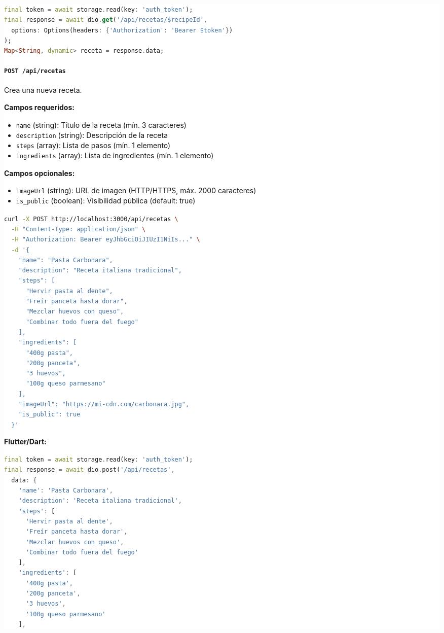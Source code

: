 ```dart
final token = await storage.read(key: 'auth_token');
final response = await dio.get('/api/recetas/$recipeId',
  options: Options(headers: {'Authorization': 'Bearer $token'})
);
Map<String, dynamic> receta = response.data;
```

#### `POST /api/recetas`

Crea una nueva receta.

**Campos requeridos:**

- `name` (string): Título de la receta (mín. 3 caracteres)
- `description` (string): Descripción de la receta
- `steps` (array): Lista de pasos (mín. 1 elemento)
- `ingredients` (array): Lista de ingredientes (mín. 1 elemento)

**Campos opcionales:**

- `imageUrl` (string): URL de imagen (HTTP/HTTPS, máx. 2000 caracteres)
- `is_public` (boolean): Visibilidad pública (default: true)

```bash
curl -X POST http://localhost:3000/api/recetas \
  -H "Content-Type: application/json" \
  -H "Authorization: Bearer eyJhbGciOiJIUzI1NiIs..." \
  -d '{
    "name": "Pasta Carbonara",
    "description": "Receta italiana tradicional",
    "steps": [
      "Hervir pasta al dente",
      "Freír panceta hasta dorar",
      "Mezclar huevos con queso",
      "Combinar todo fuera del fuego"
    ],
    "ingredients": [
      "400g pasta",
      "200g panceta",
      "3 huevos",
      "100g queso parmesano"
    ],
    "imageUrl": "https://mi-cdn.com/carbonara.jpg",
    "is_public": true
  }'
```

**Flutter/Dart:**

```dart
final token = await storage.read(key: 'auth_token');
final response = await dio.post('/api/recetas',
  data: {
    'name': 'Pasta Carbonara',
    'description': 'Receta italiana tradicional',
    'steps': [
      'Hervir pasta al dente',
      'Freír panceta hasta dorar',
      'Mezclar huevos con queso',
      'Combinar todo fuera del fuego'
    ],
    'ingredients': [
      '400g pasta',
      '200g panceta',
      '3 huevos',
      '100g queso parmesano'
    ],
```